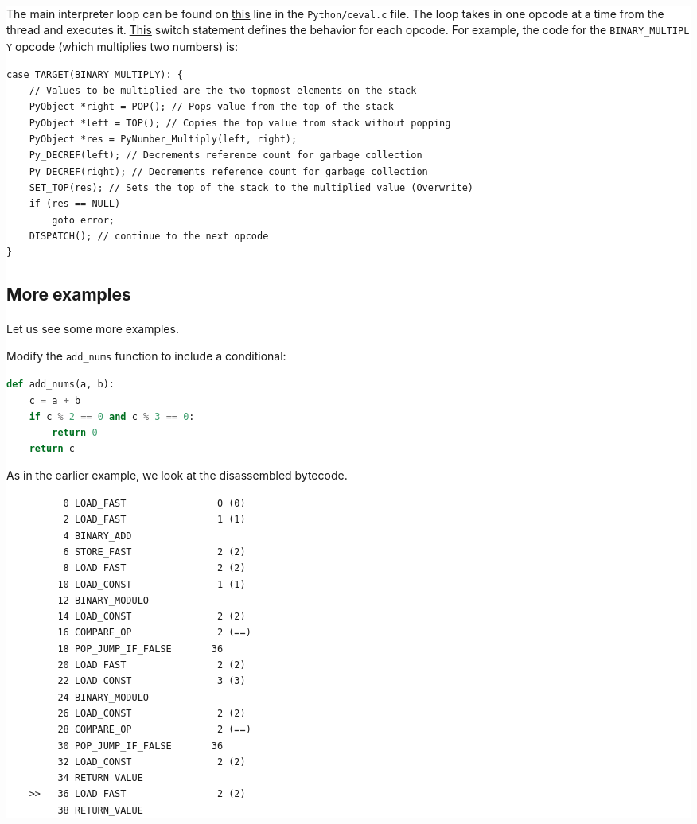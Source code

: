 The main interpreter loop can be found on [this](https://github.com/python/cpython/blob/master/Python/ceval.c#L1507) line in the `Python/ceval.c` file. The loop takes in one opcode at a time from the thread and executes it. [This](https://github.com/python/cpython/blob/master/Python/ceval.c#L1606) switch statement defines the behavior for each opcode. For example, the code for the `BINARY_MULTIPLY` opcode (which multiplies two numbers) is:

    case TARGET(BINARY_MULTIPLY): {
        // Values to be multiplied are the two topmost elements on the stack
        PyObject *right = POP(); // Pops value from the top of the stack
        PyObject *left = TOP(); // Copies the top value from stack without popping
        PyObject *res = PyNumber_Multiply(left, right);
        Py_DECREF(left); // Decrements reference count for garbage collection
        Py_DECREF(right); // Decrements reference count for garbage collection
        SET_TOP(res); // Sets the top of the stack to the multiplied value (Overwrite)
        if (res == NULL)
            goto error;
        DISPATCH(); // continue to the next opcode
    }
    

More examples
-------------

Let us see some more examples.

Modify the `add_nums` function to include a conditional:
```python
def add_nums(a, b):
    c = a + b
    if c % 2 == 0 and c % 3 == 0:
        return 0
    return c
```

As in the earlier example, we look at the disassembled bytecode.

    	      0 LOAD_FAST                0 (0)
              2 LOAD_FAST                1 (1)
              4 BINARY_ADD
              6 STORE_FAST               2 (2)
              8 LOAD_FAST                2 (2)
             10 LOAD_CONST               1 (1)
             12 BINARY_MODULO
             14 LOAD_CONST               2 (2)
             16 COMPARE_OP               2 (==)
             18 POP_JUMP_IF_FALSE       36
             20 LOAD_FAST                2 (2)
             22 LOAD_CONST               3 (3)
             24 BINARY_MODULO
             26 LOAD_CONST               2 (2)
             28 COMPARE_OP               2 (==)
             30 POP_JUMP_IF_FALSE       36
             32 LOAD_CONST               2 (2)
             34 RETURN_VALUE
        >>   36 LOAD_FAST                2 (2)
             38 RETURN_VALUE
    